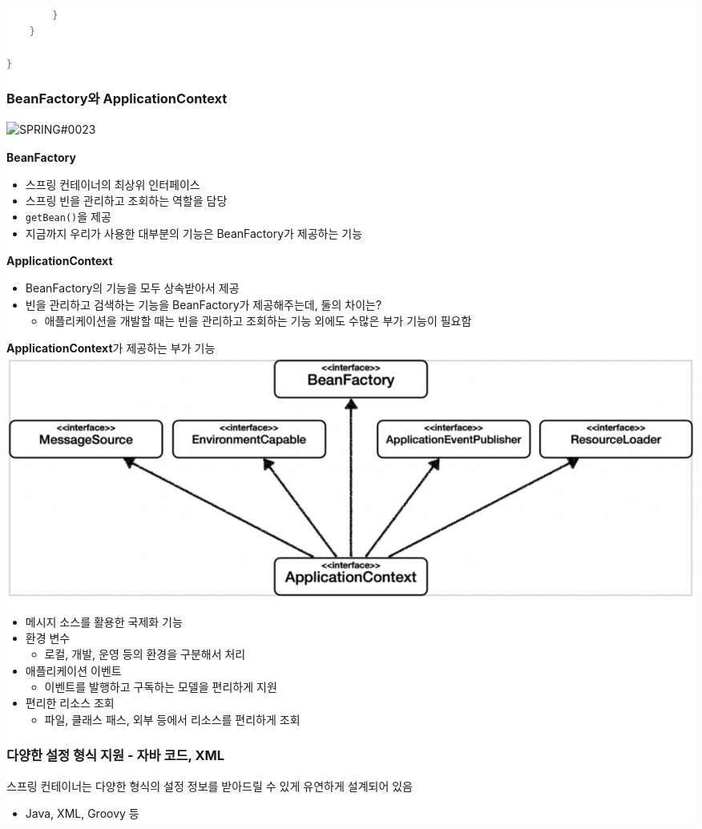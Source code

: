 ```java
        }
    }
    
}
```

### BeanFactory와 ApplicationContext

![SPRING#0023](/assets/images/spring-core/bean-factory.png)

**BeanFactory**<br />
- 스프링 컨테이너의 최상위 인터페이스
- 스프링 빈을 관리하고 조회하는 역할을 담당
- `getBean()`을 제공
- 지금까지 우리가 사용한 대부분의 기능은 BeanFactory가 제공하는 기능

**ApplicationContext**<br />
- BeanFactory의 기능을 모두 상속받아서 제공
- 빈을 관리하고 검색하는 기능을 BeanFactory가 제공해주는데, 둘의 차이는?
    - 애플리케이션을 개발할 때는 빈을 관리하고 조회하는 기능 외에도 수많은 부가 기능이 필요함

**ApplicationContext**가 제공하는 부가 기능<br />
![SPRING#0024](/assets/images/spring-core/0024-application-context.png)
- 메시지 소스를 활용한 국제화 기능
- 환경 변수
    - 로컬, 개발, 운영 등의 환경을 구분해서 처리
- 애플리케이션 이벤트
    - 이벤트를 발행하고 구독하는 모델을 편리하게 지원
- 편리한 리소스 조회
    - 파일, 클래스 패스, 외부 등에서 리소스를 편리하게 조회

### 다양한 설정 형식 지원 - 자바 코드, XML

스프링 컨테이너는 다양한 형식의 설정 정보를 받아드릴 수 있게 유연하게 설계되어 있음
- Java, XML, Groovy 등
